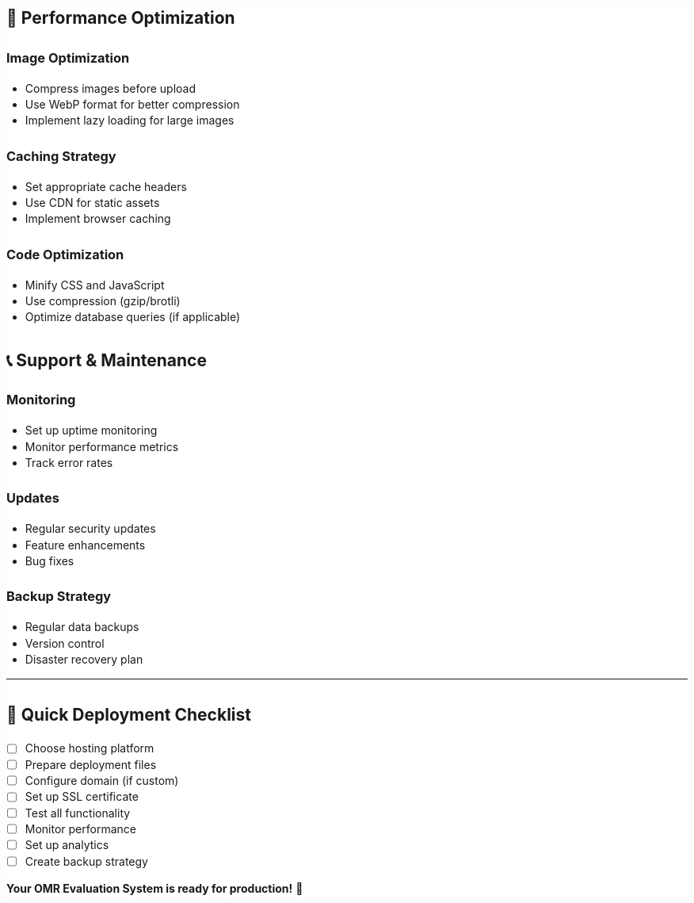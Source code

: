 ## 🚀 Performance Optimization

### Image Optimization
- Compress images before upload
- Use WebP format for better compression
- Implement lazy loading for large images

### Caching Strategy
- Set appropriate cache headers
- Use CDN for static assets
- Implement browser caching

### Code Optimization
- Minify CSS and JavaScript
- Use compression (gzip/brotli)
- Optimize database queries (if applicable)

## 📞 Support & Maintenance

### Monitoring
- Set up uptime monitoring
- Monitor performance metrics
- Track error rates

### Updates
- Regular security updates
- Feature enhancements
- Bug fixes

### Backup Strategy
- Regular data backups
- Version control
- Disaster recovery plan

---

## 🎯 Quick Deployment Checklist

- [ ] Choose hosting platform
- [ ] Prepare deployment files
- [ ] Configure domain (if custom)
- [ ] Set up SSL certificate
- [ ] Test all functionality
- [ ] Monitor performance
- [ ] Set up analytics
- [ ] Create backup strategy

**Your OMR Evaluation System is ready for production!** 🚀
